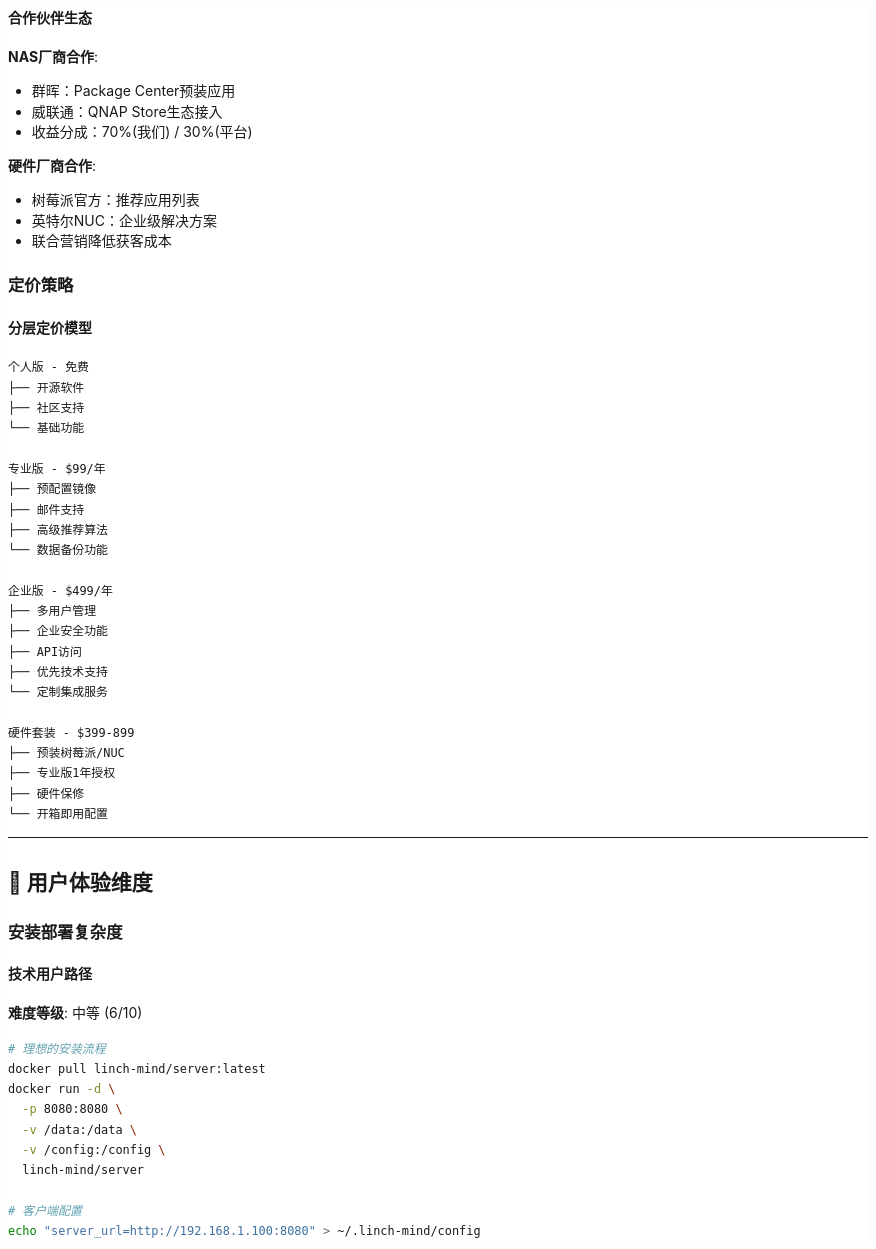 #### 合作伙伴生态
**NAS厂商合作**:
- 群晖：Package Center预装应用
- 威联通：QNAP Store生态接入
- 收益分成：70%(我们) / 30%(平台)

**硬件厂商合作**:
- 树莓派官方：推荐应用列表
- 英特尔NUC：企业级解决方案
- 联合营销降低获客成本

### 定价策略

#### 分层定价模型
```
个人版 - 免费
├── 开源软件
├── 社区支持
└── 基础功能

专业版 - $99/年  
├── 预配置镜像
├── 邮件支持
├── 高级推荐算法
└── 数据备份功能

企业版 - $499/年
├── 多用户管理
├── 企业安全功能
├── API访问
├── 优先技术支持
└── 定制集成服务

硬件套装 - $399-899
├── 预装树莓派/NUC
├── 专业版1年授权
├── 硬件保修
└── 开箱即用配置
```

---

## 👥 用户体验维度

### 安装部署复杂度

#### 技术用户路径
**难度等级**: 中等 (6/10)
```bash
# 理想的安装流程
docker pull linch-mind/server:latest
docker run -d \
  -p 8080:8080 \
  -v /data:/data \
  -v /config:/config \
  linch-mind/server

# 客户端配置
echo "server_url=http://192.168.1.100:8080" > ~/.linch-mind/config
```
